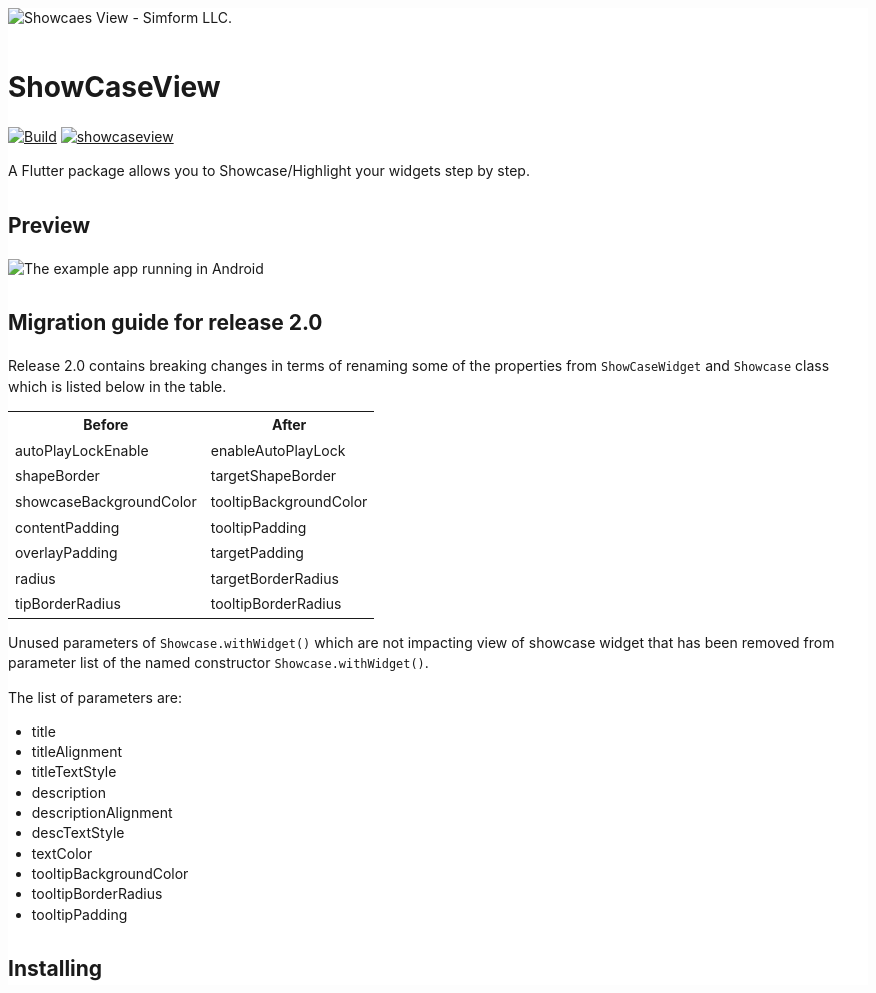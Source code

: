 ![Showcaes View - Simform LLC.](https://github.com/SimformSolutionsPvtLtd/flutter_showcaseview/blob/master/preview/banner.png?raw=true)


# ShowCaseView

[![Build](https://github.com/SimformSolutionsPvtLtd/flutter_showcaseview/workflows/Build/badge.svg?branch=master)](https://github.com/SimformSolutionsPvtLtd/flutter_showcaseview/actions) [![showcaseview](https://img.shields.io/pub/v/showcaseview?label=showcaseview)](https://pub.dev/packages/showcaseview)

A Flutter package allows you to Showcase/Highlight your widgets step by step.

## Preview

![The example app running in Android](https://github.com/simformsolutions/flutter_showcaseview/blob/master/preview/showcaseview.gif)

## Migration guide for release 2.0
Release 2.0 contains breaking changes in terms of renaming some of the properties from `ShowCaseWidget` and `Showcase` class which is listed below in the table.

<table>
<tr><th>Before</th><th>After</th></tr>
<tr><td>autoPlayLockEnable</td><td>enableAutoPlayLock</td></tr>
<tr><td>shapeBorder</td><td>targetShapeBorder</td></tr>
<tr><td>showcaseBackgroundColor</td><td>tooltipBackgroundColor</td></tr>
<tr><td>contentPadding</td><td>tooltipPadding</td></tr>
<tr><td>overlayPadding</td><td>targetPadding</td></tr>
<tr><td>radius</td><td>targetBorderRadius</td></tr>
<tr><td>tipBorderRadius</td><td>tooltipBorderRadius</td></tr>
</table>

Unused parameters of `Showcase.withWidget()` which are not impacting view of showcase widget that has been removed from parameter list of the named constructor `Showcase.withWidget()`.

The list of parameters are:
<ul>
<li>title</li>
<li>titleAlignment</li>
<li>titleTextStyle</li>
<li>description</li>
<li>descriptionAlignment</li>
<li>descTextStyle</li>
<li>textColor</li>
<li>tooltipBackgroundColor</li>
<li>tooltipBorderRadius</li>
<li>tooltipPadding</li>
</ul>

## Installing
